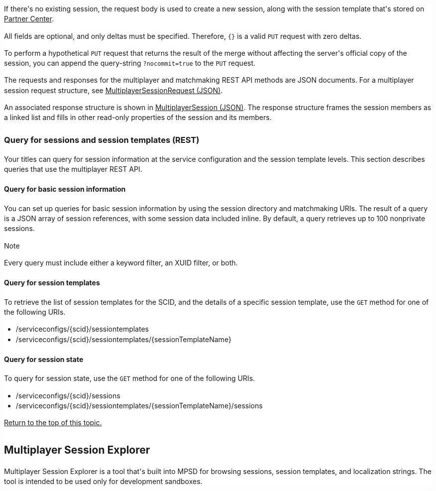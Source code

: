 If there's no existing session, the request body is used to create a new session, along with the session template that's stored on [Partner Center](https://partner.microsoft.com/dashboard).

All fields are optional, and only deltas must be specified.
Therefore, `{}` is a valid `PUT` request with zero deltas.

To perform a hypothetical `PUT` request that returns the result of the merge without affecting the server's official copy of the session, you can append the query-string `?nocommit=true` to the `PUT` request.

The requests and responses for the multiplayer and matchmaking REST API methods are JSON documents.
For a multiplayer session request structure, see [MultiplayerSessionRequest (JSON)]( https://docs.microsoft.com/en-us/gaming/xbox-live/api-ref/xbox-live-rest/json/json-multiplayersessionrequest).

An associated response structure is shown in [MultiplayerSession (JSON)](/gaming/xbox-live/api-ref/xbox-live-rest/json/json-multiplayersession).
The response structure frames the session members as a linked list and fills in other read-only properties of the session and its members.

### Query for sessions and session templates (REST)

Your titles can query for session information at the service configuration and the session template levels.
This section describes queries that use the multiplayer REST API.

#### Query for basic session information

You can set up queries for basic session information by using the session directory and matchmaking URIs.
The result of a query is a JSON array of session references, with some session data included inline.
By default, a query retrieves up to 100 nonprivate sessions.

> [!NOTE]
> Every query must include either a keyword filter, an XUID filter, or both.

#### Query for session templates

To retrieve the list of session templates for the SCID, and the details of a specific session template, use the `GET` method for one of the following URIs.
-   /serviceconfigs/{scid}/sessiontemplates
-   /serviceconfigs/{scid}/sessiontemplates/{sessionTemplateName}

#### Query for session state

To query for session state, use the `GET` method for one of the following URIs.
-   /serviceconfigs/{scid}/sessions
-   /serviceconfigs/{scid}/sessiontemplates/{sessionTemplateName}/sessions

 [Return to the top of this topic.](#top)
<a id="multiplayer-session-explorer"></a>

## Multiplayer Session Explorer

Multiplayer Session Explorer is a tool that's built into MPSD for browsing sessions, session templates, and localization strings.
The tool is intended to be used only for development sandboxes.
